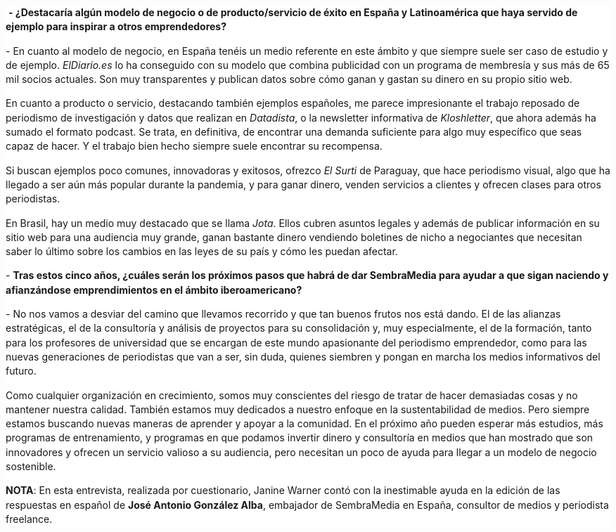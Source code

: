  **\- ¿Destacaría algún modelo de negocio o de producto/servicio de éxito en España y Latinoamérica que haya servido de ejemplo para inspirar a otros emprendedores?**

\- En cuanto al modelo de negocio, en España tenéis un medio referente en este ámbito y que siempre suele ser caso de estudio y de ejemplo. *ElDiario.es* lo ha conseguido con su modelo que combina publicidad con un programa de membresía y sus más de 65 mil socios actuales. Son muy transparentes y publican datos sobre cómo ganan y gastan su dinero en su propio sitio web.

En cuanto a producto o servicio, destacando también ejemplos españoles, me parece impresionante el trabajo reposado de periodismo de investigación y datos que realizan en *Datadista*, o la newsletter informativa de *Kloshletter*, que ahora además ha sumado el formato podcast. Se trata, en definitiva, de encontrar una demanda suficiente para algo muy específico que seas capaz de hacer. Y el trabajo bien hecho siempre suele encontrar su recompensa.

Si buscan ejemplos poco comunes, innovadoras y exitosos, ofrezco *El Surti* de Paraguay, que hace periodismo visual, algo que ha llegado a ser aún más popular durante la pandemia, y para ganar dinero, venden servicios a clientes y ofrecen clases para otros periodistas.

En Brasil, hay un medio muy destacado que se llama *Jota*. Ellos cubren asuntos legales y además de publicar información en su sitio web para una audiencia muy grande, ganan bastante dinero vendiendo boletines de nicho a negociantes que necesitan saber lo último sobre los cambios en las leyes de su país y cómo les puedan afectar.

\- **Tras estos cinco años, ¿cuáles serán los próximos pasos que habrá de dar SembraMedia para ayudar a que sigan naciendo y afianzándose emprendimientos en el ámbito iberoamericano?**

\- No nos vamos a desviar del camino que llevamos recorrido y que tan buenos frutos nos está dando. El de las alianzas estratégicas, el de la consultoría y análisis de proyectos para su consolidación y, muy especialmente, el de la formación, tanto para los profesores de universidad que se encargan de este mundo apasionante del periodismo emprendedor, como para las nuevas generaciones de periodistas que van a ser, sin duda, quienes siembren y pongan en marcha los medios informativos del futuro.

Como cualquier organización en crecimiento, somos muy conscientes del riesgo de tratar de hacer demasiadas cosas y no mantener nuestra calidad. También estamos muy dedicados a nuestro enfoque en la sustentabilidad de medios. Pero siempre estamos buscando nuevas maneras de aprender y apoyar a la comunidad. En el próximo año pueden esperar más estudios, más programas de entrenamiento, y programas en que podamos invertir dinero y consultoría en medios que han mostrado que son innovadores y ofrecen un servicio valioso a su audiencia, pero necesitan un poco de ayuda para llegar a un modelo de negocio sostenible.

**NOTA**: En esta entrevista, realizada por cuestionario, Janine Warner contó con la inestimable ayuda en la edición de las respuestas en español de **José Antonio González Alba**, embajador de SembraMedia en España, consultor de medios y periodista freelance.